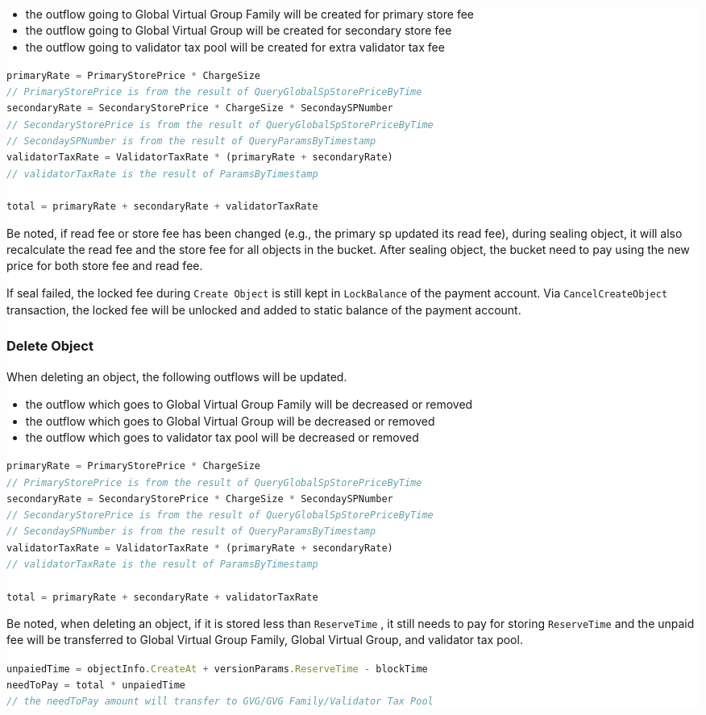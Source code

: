 - the outflow going to Global Virtual Group Family will be created for primary store fee
- the outflow going to Global Virtual Group will be created for secondary store fee
- the outflow going to validator tax pool will be created for extra validator tax fee

```js
primaryRate = PrimaryStorePrice * ChargeSize
// PrimaryStorePrice is from the result of QueryGlobalSpStorePriceByTime
secondaryRate = SecondaryStorePrice * ChargeSize * SecondaySPNumber
// SecondaryStorePrice is from the result of QueryGlobalSpStorePriceByTime
// SecondaySPNumber is from the result of QueryParamsByTimestamp
validatorTaxRate = ValidatorTaxRate * (primaryRate + secondaryRate)
// validatorTaxRate is the result of ParamsByTimestamp

total = primaryRate + secondaryRate + validatorTaxRate
```

Be noted, if read fee or store fee has been changed (e.g., the primary sp updated its read fee), during sealing object,
it will also recalculate the read fee and the store fee for all objects in the bucket. After sealing object, the bucket
need to pay using the new price for both store fee and read fee.

If seal failed, the locked fee during `Create Object` is still kept in `LockBalance` of the payment account. Via
`CancelCreateObject` transaction, the locked fee will be unlocked and added to static balance of the payment account.

### Delete Object

When deleting an object, the following outflows will be updated.

- the outflow which goes to Global Virtual Group Family will be decreased or removed
- the outflow which goes to Global Virtual Group will be decreased or removed
- the outflow which goes to validator tax pool will be decreased or removed

```js
primaryRate = PrimaryStorePrice * ChargeSize
// PrimaryStorePrice is from the result of QueryGlobalSpStorePriceByTime
secondaryRate = SecondaryStorePrice * ChargeSize * SecondaySPNumber
// SecondaryStorePrice is from the result of QueryGlobalSpStorePriceByTime
// SecondaySPNumber is from the result of QueryParamsByTimestamp
validatorTaxRate = ValidatorTaxRate * (primaryRate + secondaryRate)
// validatorTaxRate is the result of ParamsByTimestamp

total = primaryRate + secondaryRate + validatorTaxRate
```

Be noted, when deleting an object, if it is stored less than `ReserveTime` , it still needs to pay for
storing `ReserveTime` and the unpaid fee will be transferred to Global Virtual Group Family, Global Virtual Group, and
validator tax pool.

```js
unpaiedTime = objectInfo.CreateAt + versionParams.ReserveTime - blockTime
needToPay = total * unpaiedTime
// the needToPay amount will transfer to GVG/GVG Family/Validator Tax Pool
```
